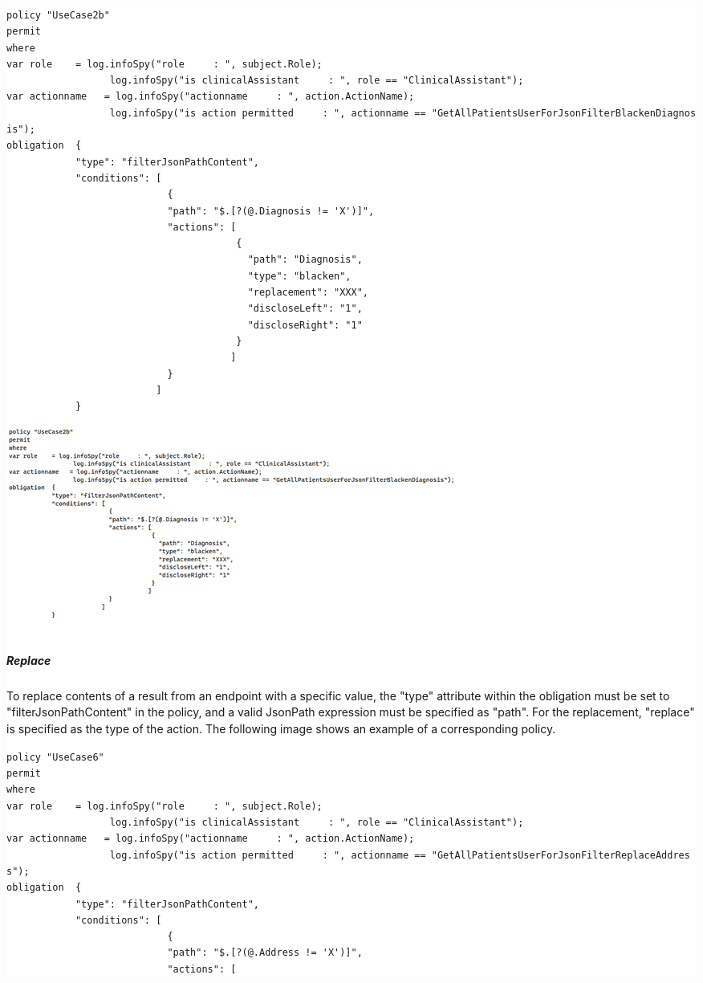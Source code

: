 ```
policy "UseCase2b"
permit 
where
var role    = log.infoSpy("role     : ", subject.Role);
                  log.infoSpy("is clinicalAssistant     : ", role == "ClinicalAssistant");
var actionname   = log.infoSpy("actionname     : ", action.ActionName);
                  log.infoSpy("is action permitted     : ", actionname == "GetAllPatientsUserForJsonFilterBlackenDiagnosis");
obligation  {
            "type": "filterJsonPathContent",
            "conditions": [
                            {
                            "path": "$.[?(@.Diagnosis != 'X')]",       
                            "actions": [
                                        {
                                          "path": "Diagnosis",
                                          "type": "blacken",
                                          "replacement": "XXX",
                                          "discloseLeft": "1",
                                          "discloseRight": "1"
                                        }
                                       ]
                            }
                          ]
            }
```

![](images/29.png)

##### Replace

To replace contents of a result from an endpoint with a specific value, the "type" attribute within the obligation must be set to "filterJsonPathContent" in the policy, and a valid JsonPath expression must be specified as "path". For the replacement, "replace" is specified as the type of the action. The following image shows an example of a corresponding policy.

```
policy "UseCase6"
permit 
where
var role    = log.infoSpy("role     : ", subject.Role);
                  log.infoSpy("is clinicalAssistant     : ", role == "ClinicalAssistant");
var actionname   = log.infoSpy("actionname     : ", action.ActionName);
                  log.infoSpy("is action permitted     : ", actionname == "GetAllPatientsUserForJsonFilterReplaceAddress");
obligation  {
            "type": "filterJsonPathContent",
            "conditions": [
                            {
                            "path": "$.[?(@.Address != 'X')]",       
                            "actions": [
```